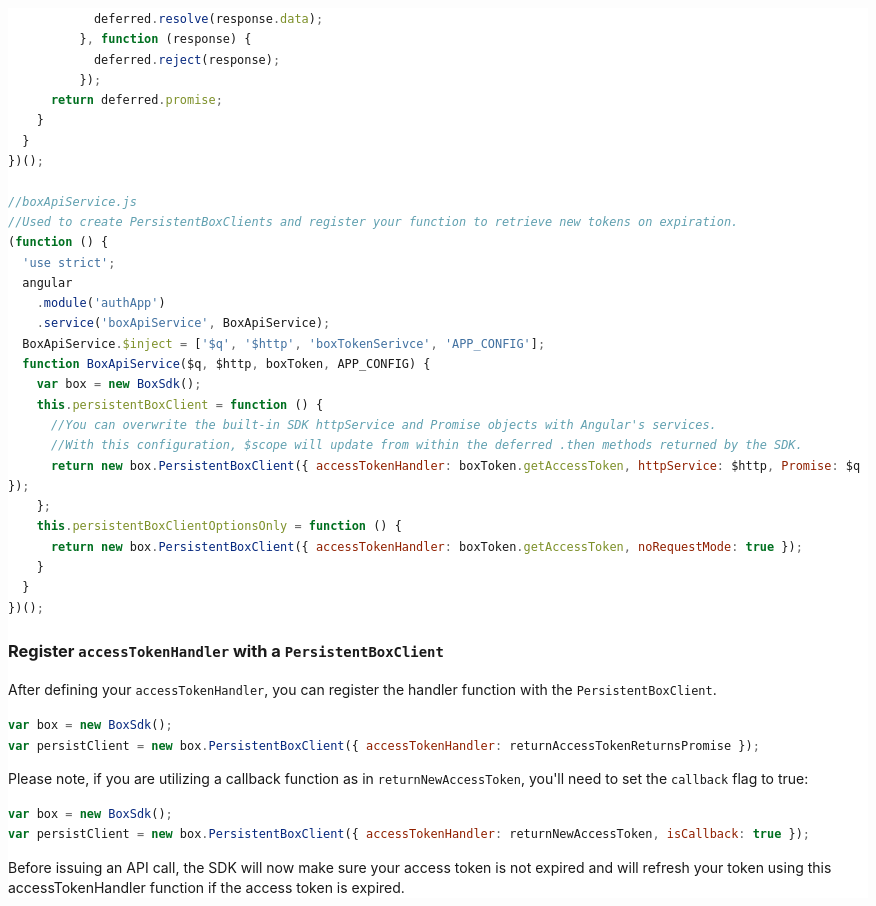 ```javascript
            deferred.resolve(response.data);
          }, function (response) {
            deferred.reject(response);
          });
      return deferred.promise;
    }
  }
})();

//boxApiService.js
//Used to create PersistentBoxClients and register your function to retrieve new tokens on expiration.
(function () {
  'use strict';
  angular
    .module('authApp')
    .service('boxApiService', BoxApiService);
  BoxApiService.$inject = ['$q', '$http', 'boxTokenSerivce', 'APP_CONFIG'];
  function BoxApiService($q, $http, boxToken, APP_CONFIG) {
    var box = new BoxSdk();
    this.persistentBoxClient = function () {
      //You can overwrite the built-in SDK httpService and Promise objects with Angular's services.
      //With this configuration, $scope will update from within the deferred .then methods returned by the SDK.  
      return new box.PersistentBoxClient({ accessTokenHandler: boxToken.getAccessToken, httpService: $http, Promise: $q });
    };
    this.persistentBoxClientOptionsOnly = function () {
      return new box.PersistentBoxClient({ accessTokenHandler: boxToken.getAccessToken, noRequestMode: true });
    }
  }
})();
```

### Register `accessTokenHandler` with a `PersistentBoxClient`
After defining your `accessTokenHandler`, you can register the handler function with the `PersistentBoxClient`.
```javascript
var box = new BoxSdk();
var persistClient = new box.PersistentBoxClient({ accessTokenHandler: returnAccessTokenReturnsPromise });
```

Please note, if you are utilizing a callback function as in `returnNewAccessToken`, you'll need to set the `callback` flag to true:
```javascript
var box = new BoxSdk();
var persistClient = new box.PersistentBoxClient({ accessTokenHandler: returnNewAccessToken, isCallback: true });
```
Before issuing an API call, the SDK will now make sure your access token is not expired and will refresh your token using this accessTokenHandler function if the access token is expired.
